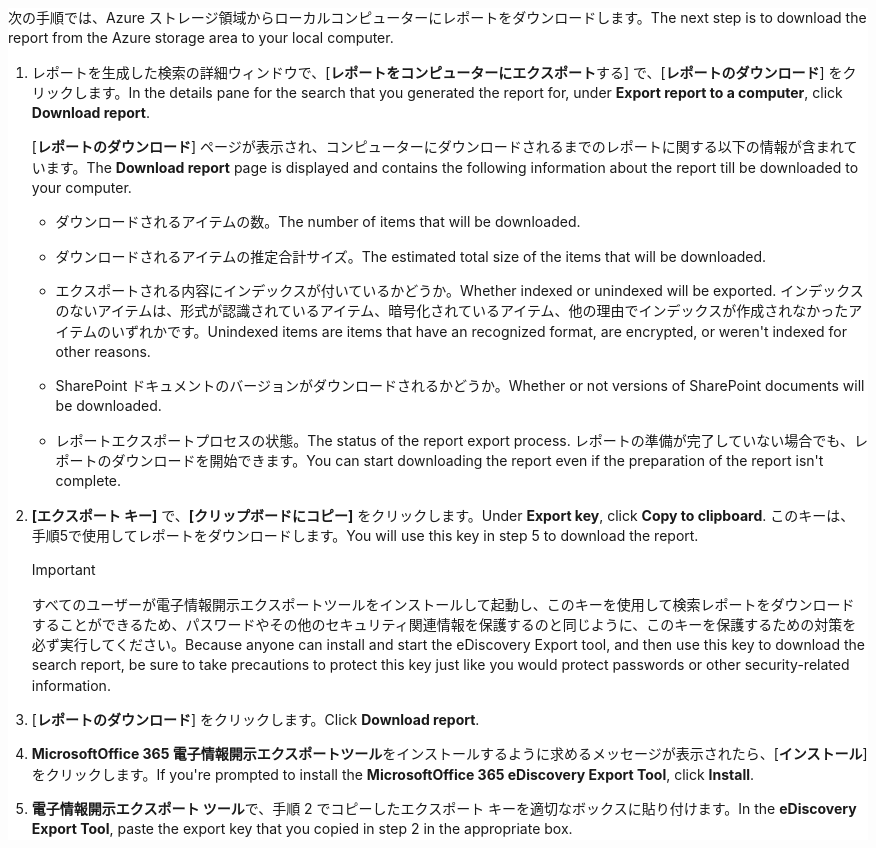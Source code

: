 <span data-ttu-id="5c5bb-156">次の手順では、Azure ストレージ領域からローカルコンピューターにレポートをダウンロードします。</span><span class="sxs-lookup"><span data-stu-id="5c5bb-156">The next step is to download the report from the Azure storage area to your local computer.</span></span>
  
1. <span data-ttu-id="5c5bb-157">レポートを生成した検索の詳細ウィンドウで、[**レポートをコンピューターにエクスポート**する] で、[**レポートのダウンロード**] をクリックします。</span><span class="sxs-lookup"><span data-stu-id="5c5bb-157">In the details pane for the search that you generated the report for, under **Export report to a computer**, click **Download report**.</span></span>
    
    <span data-ttu-id="5c5bb-158">[**レポートのダウンロード**] ページが表示され、コンピューターにダウンロードされるまでのレポートに関する以下の情報が含まれています。</span><span class="sxs-lookup"><span data-stu-id="5c5bb-158">The **Download report** page is displayed and contains the following information about the report till be downloaded to your computer.</span></span> 
    
    - <span data-ttu-id="5c5bb-159">ダウンロードされるアイテムの数。</span><span class="sxs-lookup"><span data-stu-id="5c5bb-159">The number of items that will be downloaded.</span></span>
    
    - <span data-ttu-id="5c5bb-160">ダウンロードされるアイテムの推定合計サイズ。</span><span class="sxs-lookup"><span data-stu-id="5c5bb-160">The estimated total size of the items that will be downloaded.</span></span>
    
    - <span data-ttu-id="5c5bb-161">エクスポートされる内容にインデックスが付いているかどうか。</span><span class="sxs-lookup"><span data-stu-id="5c5bb-161">Whether indexed or unindexed will be exported.</span></span> <span data-ttu-id="5c5bb-162">インデックスのないアイテムは、形式が認識されているアイテム、暗号化されているアイテム、他の理由でインデックスが作成されなかったアイテムのいずれかです。</span><span class="sxs-lookup"><span data-stu-id="5c5bb-162">Unindexed items are items that have an recognized format, are encrypted, or weren't indexed for other reasons.</span></span>
    
    - <span data-ttu-id="5c5bb-163">SharePoint ドキュメントのバージョンがダウンロードされるかどうか。</span><span class="sxs-lookup"><span data-stu-id="5c5bb-163">Whether or not versions of SharePoint documents will be downloaded.</span></span>
    
    - <span data-ttu-id="5c5bb-164">レポートエクスポートプロセスの状態。</span><span class="sxs-lookup"><span data-stu-id="5c5bb-164">The status of the report export process.</span></span> <span data-ttu-id="5c5bb-165">レポートの準備が完了していない場合でも、レポートのダウンロードを開始できます。</span><span class="sxs-lookup"><span data-stu-id="5c5bb-165">You can start downloading the report even if the preparation of the report isn't complete.</span></span>
    
2. <span data-ttu-id="5c5bb-166">**[エクスポート キー]** で、**[クリップボードにコピー]** をクリックします。</span><span class="sxs-lookup"><span data-stu-id="5c5bb-166">Under **Export key**, click **Copy to clipboard**.</span></span> <span data-ttu-id="5c5bb-167">このキーは、手順5で使用してレポートをダウンロードします。</span><span class="sxs-lookup"><span data-stu-id="5c5bb-167">You will use this key in step 5 to download the report.</span></span>
    
    > [!IMPORTANT]
    > <span data-ttu-id="5c5bb-168">すべてのユーザーが電子情報開示エクスポートツールをインストールして起動し、このキーを使用して検索レポートをダウンロードすることができるため、パスワードやその他のセキュリティ関連情報を保護するのと同じように、このキーを保護するための対策を必ず実行してください。</span><span class="sxs-lookup"><span data-stu-id="5c5bb-168">Because anyone can install and start the eDiscovery Export tool, and then use this key to download the search report, be sure to take precautions to protect this key just like you would protect passwords or other security-related information.</span></span> 
  
3. <span data-ttu-id="5c5bb-169">[**レポートのダウンロード**] をクリックします。</span><span class="sxs-lookup"><span data-stu-id="5c5bb-169">Click **Download report**.</span></span>
    
4. <span data-ttu-id="5c5bb-170">**MicrosoftOffice 365 電子情報開示エクスポートツール**をインストールするように求めるメッセージが表示されたら、[**インストール**] をクリックします。</span><span class="sxs-lookup"><span data-stu-id="5c5bb-170">If you're prompted to install the **MicrosoftOffice 365 eDiscovery Export Tool**, click **Install**.</span></span>
    
5. <span data-ttu-id="5c5bb-171">**電子情報開示エクスポート ツール**で、手順 2 でコピーしたエクスポート キーを適切なボックスに貼り付けます。</span><span class="sxs-lookup"><span data-stu-id="5c5bb-171">In the **eDiscovery Export Tool**, paste the export key that you copied in step 2 in the appropriate box.</span></span>
    